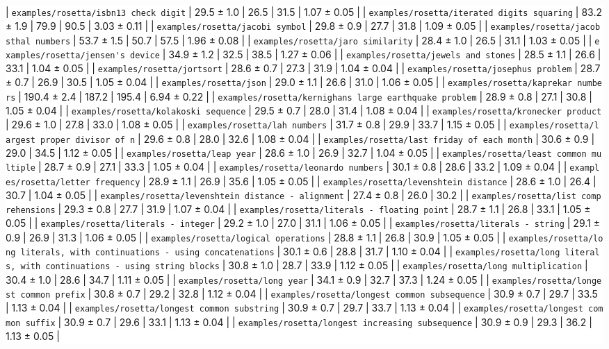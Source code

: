 | `examples/rosetta/isbn13 check digit` | 29.5 ± 1.0 | 26.5 | 31.5 | 1.07 ± 0.05 |
| `examples/rosetta/iterated digits squaring` | 83.2 ± 1.9 | 79.9 | 90.5 | 3.03 ± 0.11 |
| `examples/rosetta/jacobi symbol` | 29.8 ± 0.9 | 27.7 | 31.8 | 1.09 ± 0.05 |
| `examples/rosetta/jacobsthal numbers` | 53.7 ± 1.5 | 50.7 | 57.5 | 1.96 ± 0.08 |
| `examples/rosetta/jaro similarity` | 28.4 ± 1.0 | 26.5 | 31.1 | 1.03 ± 0.05 |
| `examples/rosetta/jensen's device` | 34.9 ± 1.2 | 32.5 | 38.5 | 1.27 ± 0.06 |
| `examples/rosetta/jewels and stones` | 28.5 ± 1.1 | 26.6 | 33.1 | 1.04 ± 0.05 |
| `examples/rosetta/jortsort` | 28.6 ± 0.7 | 27.3 | 31.9 | 1.04 ± 0.04 |
| `examples/rosetta/josephus problem` | 28.7 ± 0.7 | 26.9 | 30.5 | 1.05 ± 0.04 |
| `examples/rosetta/json` | 29.0 ± 1.1 | 26.6 | 31.0 | 1.06 ± 0.05 |
| `examples/rosetta/kaprekar numbers` | 190.4 ± 2.4 | 187.2 | 195.4 | 6.94 ± 0.22 |
| `examples/rosetta/kernighans large earthquake problem` | 28.9 ± 0.8 | 27.1 | 30.8 | 1.05 ± 0.04 |
| `examples/rosetta/kolakoski sequence` | 29.5 ± 0.7 | 28.0 | 31.4 | 1.08 ± 0.04 |
| `examples/rosetta/kronecker product` | 29.6 ± 1.0 | 27.8 | 33.0 | 1.08 ± 0.05 |
| `examples/rosetta/lah numbers` | 31.7 ± 0.8 | 29.9 | 33.7 | 1.15 ± 0.05 |
| `examples/rosetta/largest proper divisor of n` | 29.6 ± 0.8 | 28.0 | 32.6 | 1.08 ± 0.04 |
| `examples/rosetta/last friday of each month` | 30.6 ± 0.9 | 29.0 | 34.5 | 1.12 ± 0.05 |
| `examples/rosetta/leap year` | 28.6 ± 1.0 | 26.9 | 32.7 | 1.04 ± 0.05 |
| `examples/rosetta/least common multiple` | 28.7 ± 0.9 | 27.1 | 33.3 | 1.05 ± 0.04 |
| `examples/rosetta/leonardo numbers` | 30.1 ± 0.8 | 28.6 | 33.2 | 1.09 ± 0.04 |
| `examples/rosetta/letter frequency` | 28.9 ± 1.1 | 26.9 | 35.6 | 1.05 ± 0.05 |
| `examples/rosetta/levenshtein distance` | 28.6 ± 1.0 | 26.4 | 30.7 | 1.04 ± 0.05 |
| `examples/rosetta/levenshtein distance - alignment` | 27.4 ± 0.8 | 26.0 | 30.2 |
| `examples/rosetta/list comprehensions` | 29.3 ± 0.8 | 27.7 | 31.9 | 1.07 ± 0.04 |
| `examples/rosetta/literals - floating point` | 28.7 ± 1.1 | 26.8 | 33.1 | 1.05 ± 0.05 |
| `examples/rosetta/literals - integer` | 29.2 ± 1.0 | 27.0 | 31.1 | 1.06 ± 0.05 |
| `examples/rosetta/literals - string` | 29.1 ± 0.9 | 26.9 | 31.3 | 1.06 ± 0.05 |
| `examples/rosetta/logical operations` | 28.8 ± 1.1 | 26.8 | 30.9 | 1.05 ± 0.05 |
| `examples/rosetta/long literals, with continuations - using concatenations` | 30.1 ± 0.6 | 28.8 | 31.7 | 1.10 ± 0.04 |
| `examples/rosetta/long literals, with continuations - using string blocks` | 30.8 ± 1.0 | 28.7 | 33.9 | 1.12 ± 0.05 |
| `examples/rosetta/long multiplication` | 30.4 ± 1.0 | 28.6 | 34.7 | 1.11 ± 0.05 |
| `examples/rosetta/long year` | 34.1 ± 0.9 | 32.7 | 37.3 | 1.24 ± 0.05 |
| `examples/rosetta/longest common prefix` | 30.8 ± 0.7 | 29.2 | 32.8 | 1.12 ± 0.04 |
| `examples/rosetta/longest common subsequence` | 30.9 ± 0.7 | 29.7 | 33.5 | 1.13 ± 0.04 |
| `examples/rosetta/longest common substring` | 30.9 ± 0.7 | 29.7 | 33.7 | 1.13 ± 0.04 |
| `examples/rosetta/longest common suffix` | 30.9 ± 0.7 | 29.6 | 33.1 | 1.13 ± 0.04 |
| `examples/rosetta/longest increasing subsequence` | 30.9 ± 0.9 | 29.3 | 36.2 | 1.13 ± 0.05 |